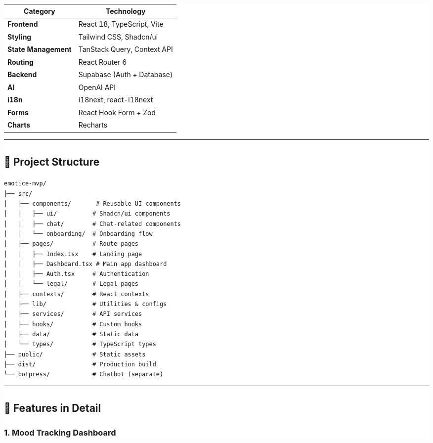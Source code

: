 | Category | Technology |
|----------|------------|
| **Frontend** | React 18, TypeScript, Vite |
| **Styling** | Tailwind CSS, Shadcn/ui |
| **State Management** | TanStack Query, Context API |
| **Routing** | React Router 6 |
| **Backend** | Supabase (Auth + Database) |
| **AI** | OpenAI API |
| **i18n** | i18next, react-i18next |
| **Forms** | React Hook Form + Zod |
| **Charts** | Recharts |

---

## 📂 Project Structure

```
emotice-mvp/
├── src/
│   ├── components/       # Reusable UI components
│   │   ├── ui/          # Shadcn/ui components
│   │   ├── chat/        # Chat-related components
│   │   └── onboarding/  # Onboarding flow
│   ├── pages/           # Route pages
│   │   ├── Index.tsx    # Landing page
│   │   ├── Dashboard.tsx # Main app dashboard
│   │   ├── Auth.tsx     # Authentication
│   │   └── legal/       # Legal pages
│   ├── contexts/        # React contexts
│   ├── lib/             # Utilities & configs
│   ├── services/        # API services
│   ├── hooks/           # Custom hooks
│   ├── data/            # Static data
│   └── types/           # TypeScript types
├── public/              # Static assets
├── dist/                # Production build
└── botpress/            # Chatbot (separate)
```

---

## 🎯 Features in Detail

### 1. Mood Tracking Dashboard
